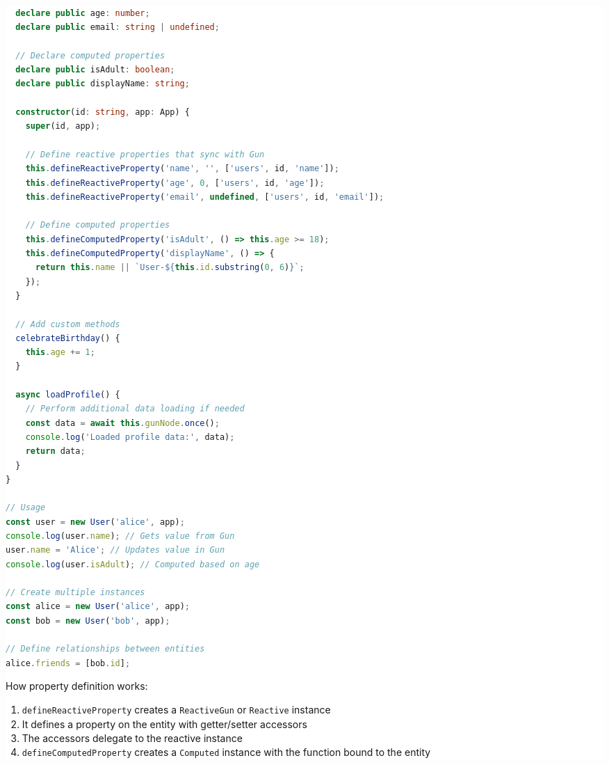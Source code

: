 ```typescript
  declare public age: number;
  declare public email: string | undefined;
  
  // Declare computed properties
  declare public isAdult: boolean;
  declare public displayName: string;
  
  constructor(id: string, app: App) {
    super(id, app);
    
    // Define reactive properties that sync with Gun
    this.defineReactiveProperty('name', '', ['users', id, 'name']);
    this.defineReactiveProperty('age', 0, ['users', id, 'age']);
    this.defineReactiveProperty('email', undefined, ['users', id, 'email']);
    
    // Define computed properties
    this.defineComputedProperty('isAdult', () => this.age >= 18);
    this.defineComputedProperty('displayName', () => {
      return this.name || `User-${this.id.substring(0, 6)}`;
    });
  }
  
  // Add custom methods
  celebrateBirthday() {
    this.age += 1;
  }
  
  async loadProfile() {
    // Perform additional data loading if needed
    const data = await this.gunNode.once();
    console.log('Loaded profile data:', data);
    return data;
  }
}

// Usage
const user = new User('alice', app);
console.log(user.name); // Gets value from Gun
user.name = 'Alice'; // Updates value in Gun
console.log(user.isAdult); // Computed based on age

// Create multiple instances
const alice = new User('alice', app);
const bob = new User('bob', app);

// Define relationships between entities
alice.friends = [bob.id];
```

How property definition works:
1. `defineReactiveProperty` creates a `ReactiveGun` or `Reactive` instance
2. It defines a property on the entity with getter/setter accessors
3. The accessors delegate to the reactive instance
4. `defineComputedProperty` creates a `Computed` instance with the function bound to the entity
